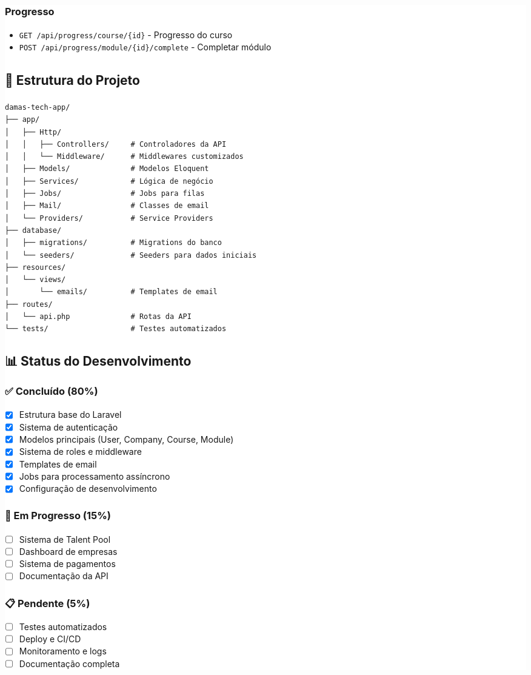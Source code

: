 ### Progresso
- `GET /api/progress/course/{id}` - Progresso do curso
- `POST /api/progress/module/{id}/complete` - Completar módulo

## 📁 Estrutura do Projeto

```
damas-tech-app/
├── app/
│   ├── Http/
│   │   ├── Controllers/     # Controladores da API
│   │   └── Middleware/      # Middlewares customizados
│   ├── Models/              # Modelos Eloquent
│   ├── Services/            # Lógica de negócio
│   ├── Jobs/                # Jobs para filas
│   ├── Mail/                # Classes de email
│   └── Providers/           # Service Providers
├── database/
│   ├── migrations/          # Migrations do banco
│   └── seeders/             # Seeders para dados iniciais
├── resources/
│   └── views/
│       └── emails/          # Templates de email
├── routes/
│   └── api.php              # Rotas da API
└── tests/                   # Testes automatizados
```

## 📊 Status do Desenvolvimento

### ✅ Concluído (80%)

- [x] Estrutura base do Laravel
- [x] Sistema de autenticação
- [x] Modelos principais (User, Company, Course, Module)
- [x] Sistema de roles e middleware
- [x] Templates de email
- [x] Jobs para processamento assíncrono
- [x] Configuração de desenvolvimento

### 🚧 Em Progresso (15%)

- [ ] Sistema de Talent Pool
- [ ] Dashboard de empresas
- [ ] Sistema de pagamentos
- [ ] Documentação da API

### 📋 Pendente (5%)

- [ ] Testes automatizados
- [ ] Deploy e CI/CD
- [ ] Monitoramento e logs
- [ ] Documentação completa
